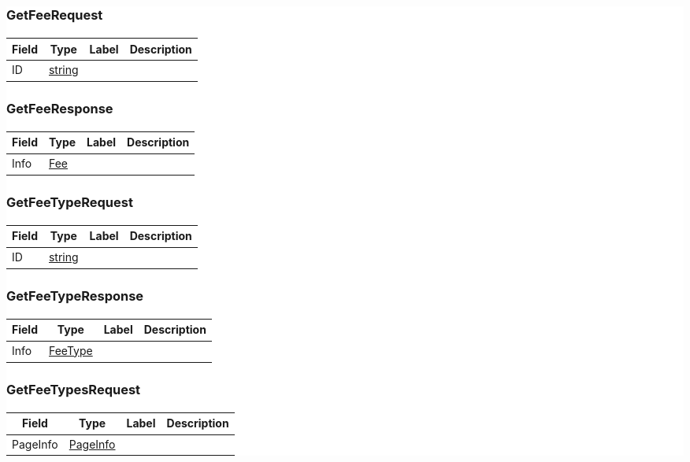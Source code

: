 ### GetFeeRequest



| Field | Type | Label | Description |
| ----- | ---- | ----- | ----------- |
| ID | [string](#string) |  |  |






<a name="cloud.hashing.goods.v1.GetFeeResponse"></a>

### GetFeeResponse



| Field | Type | Label | Description |
| ----- | ---- | ----- | ----------- |
| Info | [Fee](#cloud.hashing.goods.v1.Fee) |  |  |






<a name="cloud.hashing.goods.v1.GetFeeTypeRequest"></a>

### GetFeeTypeRequest



| Field | Type | Label | Description |
| ----- | ---- | ----- | ----------- |
| ID | [string](#string) |  |  |






<a name="cloud.hashing.goods.v1.GetFeeTypeResponse"></a>

### GetFeeTypeResponse



| Field | Type | Label | Description |
| ----- | ---- | ----- | ----------- |
| Info | [FeeType](#cloud.hashing.goods.v1.FeeType) |  |  |






<a name="cloud.hashing.goods.v1.GetFeeTypesRequest"></a>

### GetFeeTypesRequest



| Field | Type | Label | Description |
| ----- | ---- | ----- | ----------- |
| PageInfo | [PageInfo](#cloud.hashing.goods.v1.PageInfo) |  |  |
